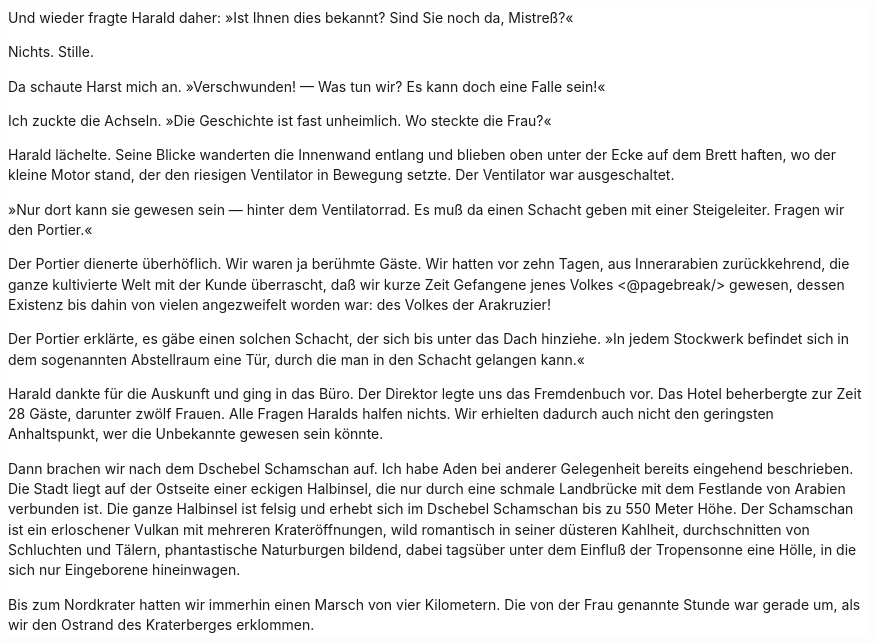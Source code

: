 Und wieder fragte Harald daher: »Ist Ihnen dies
bekannt? Sind Sie noch da, Mistreß?«

Nichts. Stille.

Da schaute Harst mich an. »Verschwunden! — Was
tun wir? Es kann doch eine Falle sein!«

Ich zuckte die Achseln. »Die Geschichte ist fast unheimlich.
Wo steckte die Frau?«

Harald lächelte. Seine Blicke wanderten die Innenwand
entlang und blieben oben unter der Ecke auf dem
Brett haften, wo der kleine Motor stand, der den riesigen
Ventilator in Bewegung setzte. Der Ventilator war ausgeschaltet.

»Nur dort kann sie gewesen sein — hinter dem Ventilatorrad.
Es muß da einen Schacht geben mit einer
Steigeleiter. Fragen wir den Portier.«

Der Portier dienerte überhöflich. Wir waren ja berühmte
Gäste. Wir hatten vor zehn Tagen, aus Innerarabien
zurückkehrend, die ganze kultivierte Welt mit der
Kunde überrascht, daß wir kurze Zeit Gefangene jenes Volkes
<@pagebreak/>
gewesen, dessen Existenz bis dahin von vielen angezweifelt
worden war: des Volkes der Arakruzier!

Der Portier erklärte, es gäbe einen solchen Schacht,
der sich bis unter das Dach hinziehe. »In jedem Stockwerk
befindet sich in dem sogenannten Abstellraum eine Tür,
durch die man in den Schacht gelangen kann.«

Harald dankte für die Auskunft und ging in das Büro.
Der Direktor legte uns das Fremdenbuch vor. Das Hotel
beherbergte zur Zeit 28 Gäste, darunter zwölf Frauen. Alle
Fragen Haralds halfen nichts. Wir erhielten dadurch auch
nicht den geringsten Anhaltspunkt, wer die Unbekannte gewesen
sein könnte.

Dann brachen wir nach dem Dschebel Schamschan auf.
Ich habe Aden bei anderer Gelegenheit bereits eingehend
beschrieben. Die Stadt liegt auf der Ostseite einer
eckigen Halbinsel, die nur durch eine schmale Landbrücke
mit dem Festlande von Arabien verbunden ist. Die ganze
Halbinsel ist felsig und erhebt sich im Dschebel Schamschan
bis zu 550 Meter Höhe. Der Schamschan ist ein erloschener
Vulkan mit mehreren Krateröffnungen, wild romantisch in
seiner düsteren Kahlheit, durchschnitten von Schluchten und
Tälern, phantastische Naturburgen bildend, dabei tagsüber
unter dem Einfluß der Tropensonne eine Hölle, in die sich
nur Eingeborene hineinwagen.

Bis zum Nordkrater hatten wir immerhin einen Marsch
von vier Kilometern. Die von der Frau genannte Stunde
war gerade um, als wir den Ostrand des Kraterberges erklommen.
